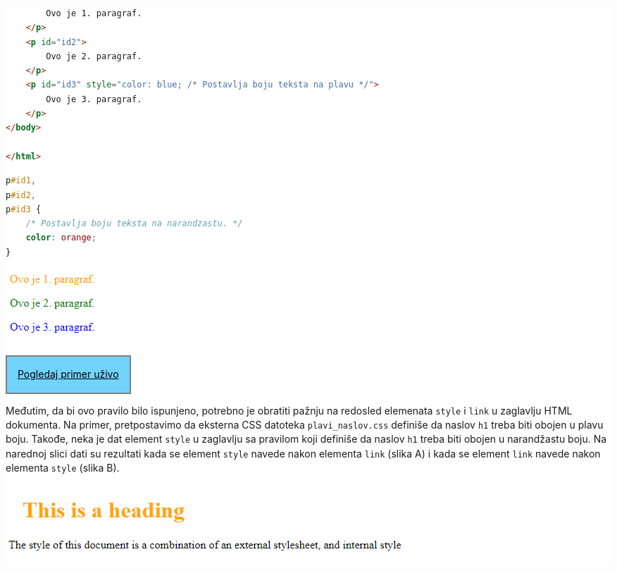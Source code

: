 ```html
        Ovo je 1. paragraf.
    </p>
    <p id="id2">
        Ovo je 2. paragraf.
    </p>
    <p id="id3" style="color: blue; /* Postavlja boju teksta na plavu */">
        Ovo je 3. paragraf.
    </p>
</body>

</html>
```

```css
p#id1, 
p#id2, 
p#id3 {
    /* Postavlja boju teksta na narandzastu. */
    color: orange;
}
```

<div style="max-width: 98%;">
<img style="max-width: 100%;" src="./Slike/preklapanje1.png" alt="Primer preklapanja stilova usled primenjivanja istog pravila iz različitih izvora.">
</div>

<a style="border: 2px solid gray; display: inline-block; padding: 15px; background-color: rgb(114, 211, 250); color: black;"
   href="./Primeri/1/index.html"
   target="_blank">Pogledaj primer uživo</a>

Međutim, da bi ovo pravilo bilo ispunjeno, potrebno je obratiti pažnju na redosled elemenata `style` i `link` u zaglavlju HTML dokumenta. Na primer, pretpostavimo da eksterna CSS datoteka `plavi_naslov.css` definiše da naslov `h1` treba biti obojen u plavu boju. Takođe, neka je dat element `style` u zaglavlju sa pravilom koji definiše da naslov `h1` treba biti obojen u narandžastu boju. Na narednoj slici dati su rezultati kada se element `style` navede nakon elementa `link` (slika A) i kada se element `link` navede nakon elementa `style` (slika B).

<div style="max-width: 98%;">
<img style="max-width: 100%;" src="./Slike/style.png" alt="Primer drugačijeg stilizovanja elementa h1 usled različitog rasporeda elemenata link i style u zaglavlju HTML dokumenta.">
</div>
